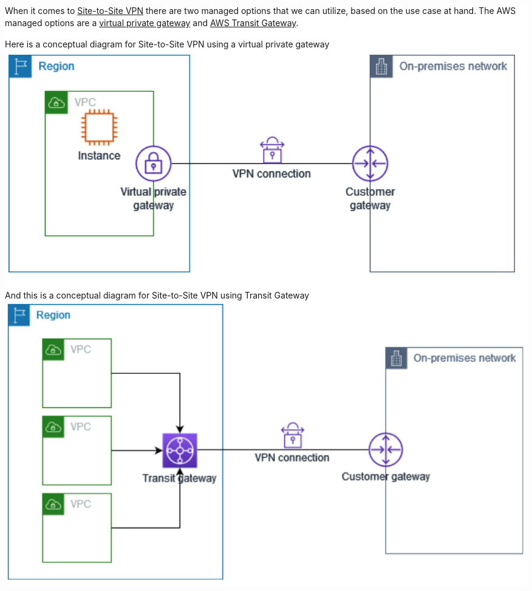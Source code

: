 When it comes to [Site-to-Site VPN](https://aws.amazon.com/vpn/?sc_channel=el&sc_campaign=post&sc_geo=mult&sc_country=mult&sc_outcome=acq&sc_content=extend-your-saas-offerings-beyond-AWS-boundaries-using-aws-privatelink-and-vpn) there are two managed options that we can utilize, based on the use case at hand. The AWS managed options are a [virtual private gateway](https://docs.aws.amazon.com/vpn/latest/s2svpn/how_it_works.html#VPNGateway?sc_channel=el&sc_campaign=post&sc_geo=mult&sc_country=mult&sc_outcome=acq&sc_content=extend-your-saas-offerings-beyond-AWS-boundaries-using-aws-privatelink-and-vpn) and [AWS Transit Gateway](https://aws.amazon.com/transit-gateway/?sc_channel=el&sc_campaign=post&sc_geo=mult&sc_country=mult&sc_outcome=acq&sc_content=extend-your-saas-offerings-beyond-AWS-boundaries-using-aws-privatelink-and-vpn). 

Here is a conceptual diagram for Site-to-Site VPN using a virtual private gateway
![Site-to-Site VPN using virtual private gateway - Conceptual Diagram](images/vpn-virtual-private-gateway-conceptual.png)

And this is a conceptual diagram for Site-to-Site VPN using Transit Gateway
![Site-to-Site VPN using Transit Gateway - Conceptual Diagram](images/vpn-transit-gateway-conceptual.png)
